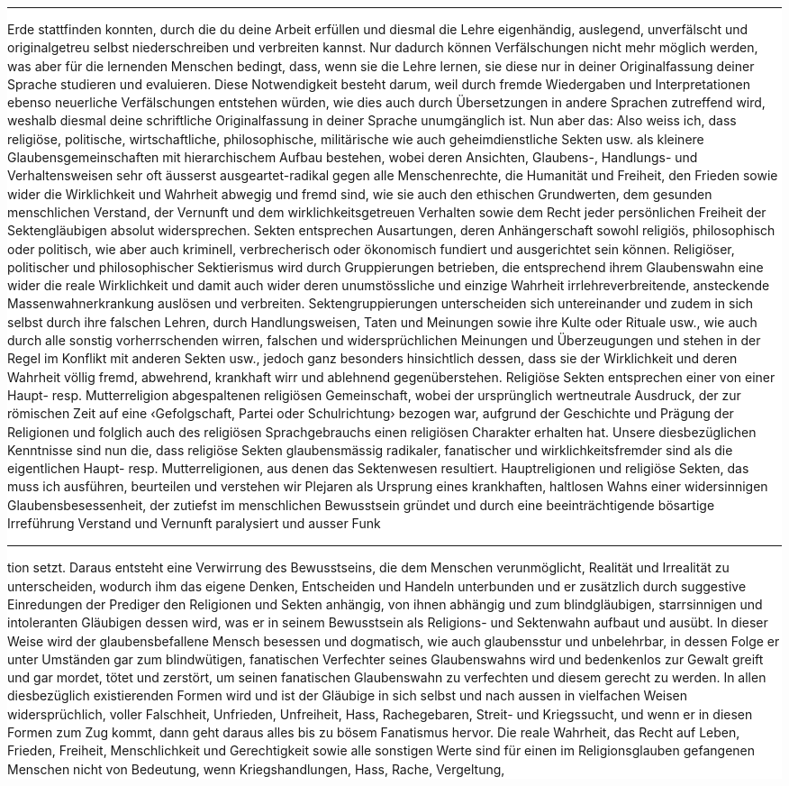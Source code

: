 

-----

Erde stattfinden konnten, durch die du deine Arbeit erfüllen und diesmal die Lehre
eigenhändig, auslegend, unverfälscht und originalgetreu selbst niederschreiben und
verbreiten kannst. Nur dadurch können Verfälschungen nicht mehr möglich werden,
was aber für die lernenden Menschen bedingt, dass, wenn sie die Lehre lernen, sie diese
nur in deiner Originalfassung deiner Sprache studieren und evaluieren. Diese Notwendigkeit besteht darum, weil durch fremde Wiedergaben und Interpretationen ebenso
neuerliche Verfälschungen entstehen würden, wie dies auch durch Übersetzungen in
andere Sprachen zutreffend wird, weshalb diesmal deine schriftliche Originalfassung
in deiner Sprache unumgänglich ist.
Nun aber das: Also weiss ich, dass religiöse, politische, wirtschaftliche, philosophische,
militärische wie auch geheimdienstliche Sekten usw. als kleinere Glaubensgemeinschaften mit hierarchischem Aufbau bestehen, wobei deren Ansichten, Glaubens-,
Handlungs- und Verhaltensweisen sehr oft äusserst ausgeartet-radikal gegen alle
Menschenrechte, die Humanität und Freiheit, den Frieden sowie wider die Wirklichkeit und Wahrheit abwegig und fremd sind, wie sie auch den ethischen Grundwerten,
dem gesunden menschlichen Verstand, der Vernunft und dem wirklichkeitsgetreuen
Verhalten sowie dem Recht jeder persönlichen Freiheit der Sektengläubigen absolut
widersprechen. Sekten entsprechen Ausartungen, deren Anhängerschaft sowohl religiös,
philosophisch oder politisch, wie aber auch kriminell, verbrecherisch oder ökonomisch
fundiert und ausgerichtet sein können. Religiöser, politischer und philosophischer
Sektierismus wird durch Gruppierungen betrieben, die entsprechend ihrem Glaubenswahn eine wider die reale Wirklichkeit und damit auch wider deren unumstössliche
und einzige Wahrheit irrlehreverbreitende, ansteckende Massenwahnerkrankung auslösen und verbreiten. Sektengruppierungen unterscheiden sich untereinander und
zudem in sich selbst durch ihre falschen Lehren, durch Handlungsweisen, Taten und
Meinungen sowie ihre Kulte oder Rituale usw., wie auch durch alle sonstig vorherrschenden wirren, falschen und widersprüchlichen Meinungen und Überzeugungen und
stehen in der Regel im Konflikt mit anderen Sekten usw., jedoch ganz besonders hinsichtlich dessen, dass sie der Wirklichkeit und deren Wahrheit völlig fremd, abwehrend, krankhaft wirr und ablehnend gegenüberstehen. Religiöse Sekten entsprechen
einer von einer Haupt- resp. Mutterreligion abgespaltenen religiösen Gemeinschaft,
wobei der ursprünglich wertneutrale Ausdruck, der zur römischen Zeit auf eine ‹Gefolgschaft, Partei oder Schulrichtung› bezogen war, aufgrund der Geschichte und Prägung
der Religionen und folglich auch des religiösen Sprachgebrauchs einen religiösen
Charakter erhalten hat. Unsere diesbezüglichen Kenntnisse sind nun die, dass religiöse
Sekten glaubensmässig radikaler, fanatischer und wirklichkeitsfremder sind als die
eigentlichen Haupt- resp. Mutterreligionen, aus denen das Sektenwesen resultiert. Hauptreligionen und religiöse Sekten, das muss ich ausführen, beurteilen und verstehen wir
Plejaren als Ursprung eines krankhaften, haltlosen Wahns einer widersinnigen Glaubensbesessenheit, der zutiefst im menschlichen Bewusstsein gründet und durch eine beeinträchtigende bösartige Irreführung Verstand und Vernunft paralysiert und ausser Funk

-----

tion setzt. Daraus entsteht eine Verwirrung des Bewusstseins, die dem Menschen verunmöglicht, Realität und Irrealität zu unterscheiden, wodurch ihm das eigene Denken,
Entscheiden und Handeln unterbunden und er zusätzlich durch suggestive Einredungen
der Prediger den Religionen und Sekten anhängig, von ihnen abhängig und zum blindgläubigen, starrsinnigen und intoleranten Gläubigen dessen wird, was er in seinem Bewusstsein als Religions- und Sektenwahn aufbaut und ausübt. In dieser Weise wird der
glaubensbefallene Mensch besessen und dogmatisch, wie auch glaubensstur und unbelehrbar, in dessen Folge er unter Umständen gar zum blindwütigen, fanatischen Verfechter seines Glaubenswahns wird und bedenkenlos zur Gewalt greift und gar mordet,
tötet und zerstört, um seinen fanatischen Glaubenswahn zu verfechten und diesem gerecht zu werden. In allen diesbezüglich existierenden Formen wird und ist der Gläubige
in sich selbst und nach aussen in vielfachen Weisen widersprüchlich, voller Falschheit,
Unfrieden, Unfreiheit, Hass, Rachegebaren, Streit- und Kriegssucht, und wenn er in
diesen Formen zum Zug kommt, dann geht daraus alles bis zu bösem Fanatismus hervor. Die reale Wahrheit, das Recht auf Leben, Frieden, Freiheit, Menschlichkeit und
Gerechtigkeit sowie alle sonstigen Werte sind für einen im Religionsglauben gefangenen
Menschen nicht von Bedeutung, wenn Kriegshandlungen, Hass, Rache, Vergeltung,